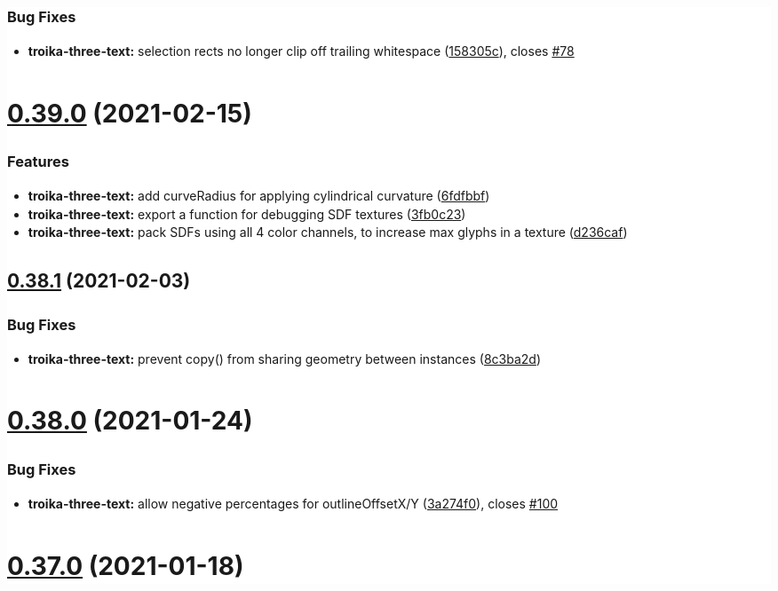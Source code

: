 
### Bug Fixes

* **troika-three-text:** selection rects no longer clip off trailing whitespace ([158305c](https://github.com/protectwise/troika/commit/158305c9f3f83aa3729b2d32c1ae2d9112540348)), closes [#78](https://github.com/protectwise/troika/issues/78)





# [0.39.0](https://github.com/protectwise/troika/compare/v0.38.1...v0.39.0) (2021-02-15)


### Features

* **troika-three-text:** add curveRadius for applying cylindrical curvature ([6fdfbbf](https://github.com/protectwise/troika/commit/6fdfbbfcc0cdae0143555c9cb6569ba9e70150c5))
* **troika-three-text:** export a function for debugging SDF textures ([3fb0c23](https://github.com/protectwise/troika/commit/3fb0c23bae22b3812839c0639f8278d68120fc8c))
* **troika-three-text:** pack SDFs using all 4 color channels, to increase max glyphs in a texture ([d236caf](https://github.com/protectwise/troika/commit/d236caf9526b5b05bb14980f54f3d73a207ed874))





## [0.38.1](https://github.com/protectwise/troika/compare/v0.38.0...v0.38.1) (2021-02-03)


### Bug Fixes

* **troika-three-text:** prevent copy() from sharing geometry between instances ([8c3ba2d](https://github.com/protectwise/troika/commit/8c3ba2d8f610c045dadee17a6221ea61ab8d26d4))





# [0.38.0](https://github.com/protectwise/troika/compare/v0.37.0...v0.38.0) (2021-01-24)


### Bug Fixes

* **troika-three-text:** allow negative percentages for outlineOffsetX/Y ([3a274f0](https://github.com/protectwise/troika/commit/3a274f070b30e5312e2f546f66db2ab9352962ca)), closes [#100](https://github.com/protectwise/troika/issues/100)





# [0.37.0](https://github.com/protectwise/troika/compare/v0.36.1...v0.37.0) (2021-01-18)
